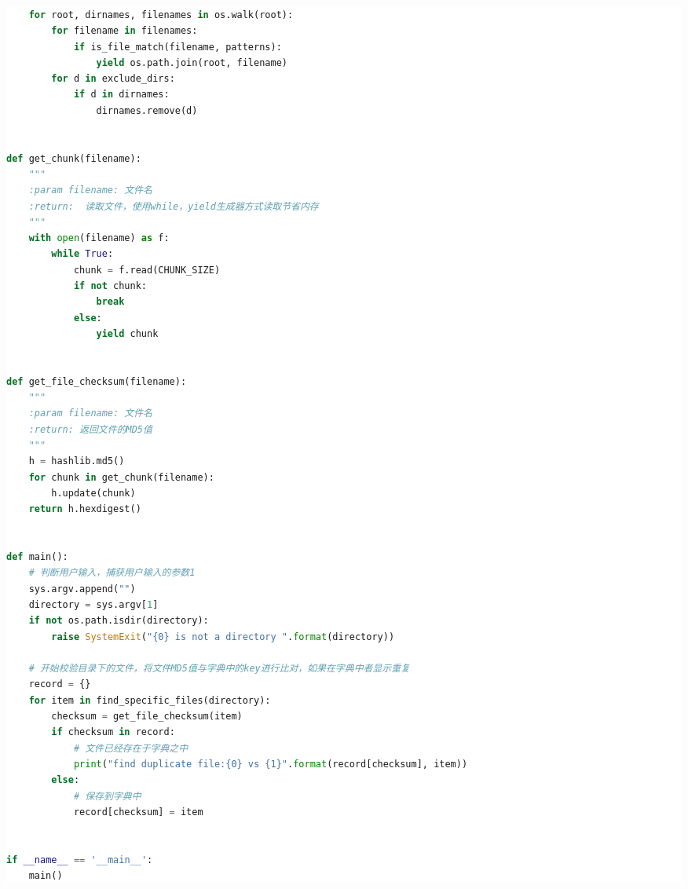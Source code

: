 ```python
    for root, dirnames, filenames in os.walk(root):
        for filename in filenames:
            if is_file_match(filename, patterns):
                yield os.path.join(root, filename)
        for d in exclude_dirs:
            if d in dirnames:
                dirnames.remove(d)


def get_chunk(filename):
    """
    :param filename: 文件名
    :return:  读取文件，使用while，yield生成器方式读取节省内存
    """
    with open(filename) as f:
        while True:
            chunk = f.read(CHUNK_SIZE)
            if not chunk:
                break
            else:
                yield chunk


def get_file_checksum(filename):
    """
    :param filename: 文件名
    :return: 返回文件的MD5值
    """
    h = hashlib.md5()
    for chunk in get_chunk(filename):
        h.update(chunk)
    return h.hexdigest()


def main():
    # 判断用户输入，捕获用户输入的参数1
    sys.argv.append("")
    directory = sys.argv[1]
    if not os.path.isdir(directory):
        raise SystemExit("{0} is not a directory ".format(directory))

    # 开始校验目录下的文件，将文件MD5值与字典中的key进行比对，如果在字典中者显示重复
    record = {}
    for item in find_specific_files(directory):
        checksum = get_file_checksum(item)
        if checksum in record:
            # 文件已经存在于字典之中
            print("find duplicate file:{0} vs {1}".format(record[checksum], item))
        else:
            # 保存到字典中
            record[checksum] = item


if __name__ == '__main__':
    main()
```
